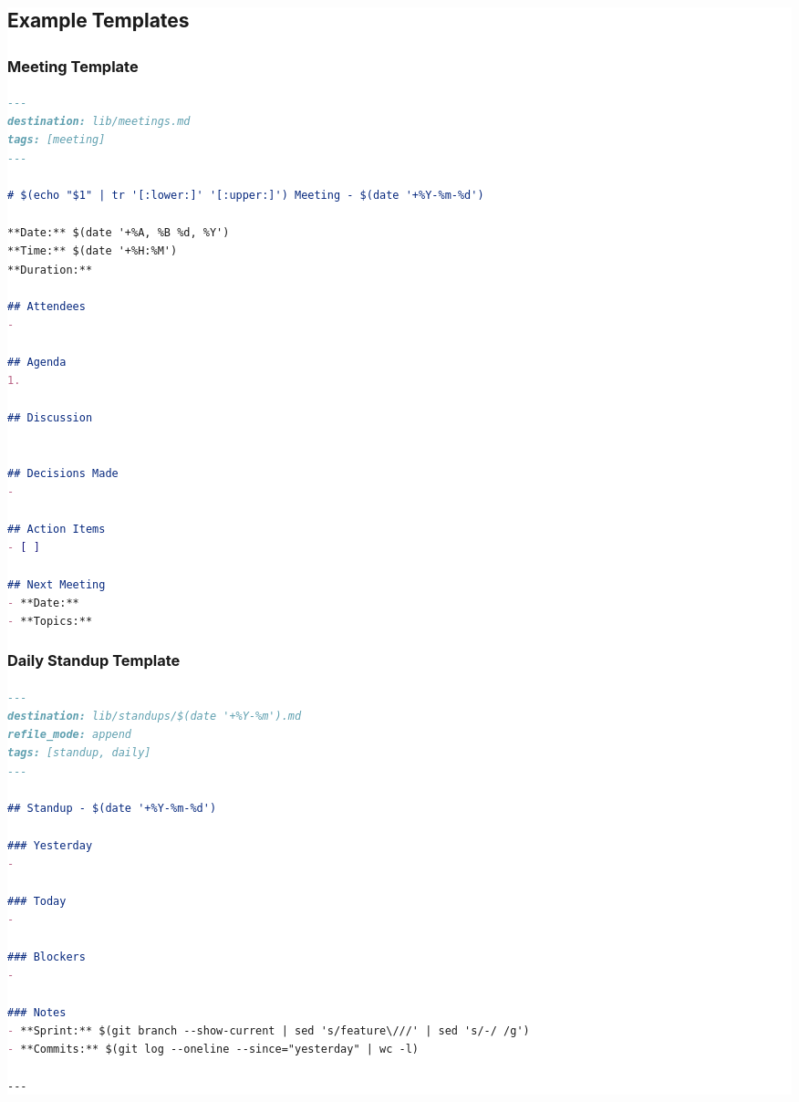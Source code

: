 ## Example Templates

### Meeting Template

```markdown
---
destination: lib/meetings.md
tags: [meeting]
---

# $(echo "$1" | tr '[:lower:]' '[:upper:]') Meeting - $(date '+%Y-%m-%d')

**Date:** $(date '+%A, %B %d, %Y')
**Time:** $(date '+%H:%M')
**Duration:** 

## Attendees
- 

## Agenda
1. 

## Discussion


## Decisions Made
- 

## Action Items
- [ ] 

## Next Meeting
- **Date:** 
- **Topics:** 
```

### Daily Standup Template

```markdown
---
destination: lib/standups/$(date '+%Y-%m').md
refile_mode: append
tags: [standup, daily]
---

## Standup - $(date '+%Y-%m-%d')

### Yesterday
- 

### Today
- 

### Blockers
- 

### Notes
- **Sprint:** $(git branch --show-current | sed 's/feature\///' | sed 's/-/ /g')
- **Commits:** $(git log --oneline --since="yesterday" | wc -l)

---
```
